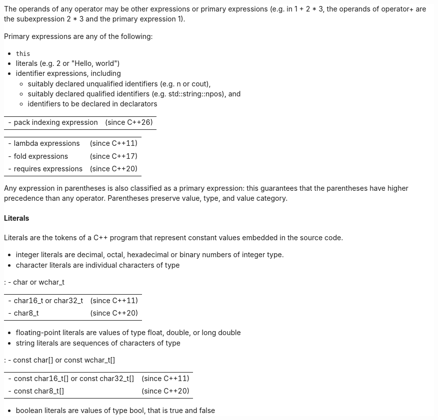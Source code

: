 The operands of any operator may be other expressions or primary expressions (e.g. in 1 + 2 \* 3, the operands of operator+ are the subexpression 2 \* 3 and the primary expression 1).

Primary expressions are any of the following:

- `this`
- literals (e.g. 2 or "Hello, world")
- identifier expressions, including
  - suitably declared unqualified identifiers (e.g. n or cout),
  - suitably declared qualified identifiers (e.g. std::string::npos), and
  - identifiers to be declared in declarators

|  |  |
| --- | --- |
| - pack indexing expression | (since C++26) |

|  |  |
| --- | --- |
| - lambda expressions | (since C++11) |
| - fold expressions | (since C++17) |
| - requires expressions | (since C++20) |

Any expression in parentheses is also classified as a primary expression: this guarantees that the parentheses have higher precedence than any operator. Parentheses preserve value, type, and value category.

#### Literals

Literals are the tokens of a C++ program that represent constant values embedded in the source code.

- integer literals are decimal, octal, hexadecimal or binary numbers of integer type.
- character literals are individual characters of type

:   - char or wchar_t

|  |  |
| --- | --- |
| - char16_t or char32_t | (since C++11) |
| - char8_t | (since C++20) |

- floating-point literals are values of type float, double, or long double
- string literals are sequences of characters of type

:   - const char[] or const wchar_t[]

|  |  |
| --- | --- |
| - const char16_t[] or const char32_t[] | (since C++11) |
| - const char8_t[] | (since C++20) |

- boolean literals are values of type bool, that is true and false
